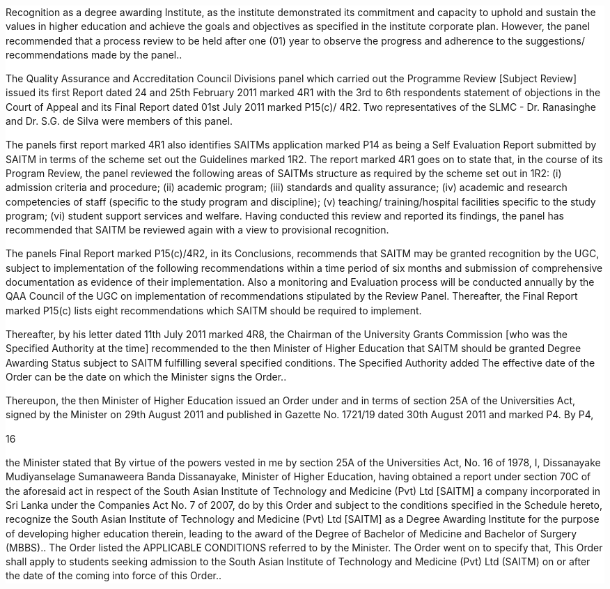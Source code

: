 Recognition as a degree awarding Institute, as the institute demonstrated its commitment and capacity to uphold and sustain the values in higher education and achieve the goals and objectives as specified in the institute corporate plan. However, the panel recommended that a process review to be held after one (01) year to observe the progress and adherence to the suggestions/ recommendations made by the panel..

The Quality Assurance and Accreditation Council Divisions panel which carried out the Programme Review [Subject Review] issued its first Report dated 24 and 25th February 2011 marked 4R1 with the 3rd to 6th respondents statement of objections in the Court of Appeal and its Final Report dated 01st July 2011 marked P15(c)/ 4R2. Two representatives of the SLMC - Dr. Ranasinghe and Dr. S.G. de Silva were members of this panel.

The panels first report marked 4R1 also identifies SAITMs application marked P14 as being a Self Evaluation Report submitted by SAITM in terms of the scheme set out the Guidelines marked 1R2. The report marked 4R1 goes on to state that, in the course of its Program Review, the panel reviewed the following areas of SAITMs structure as required by the scheme set out in 1R2: (i) admission criteria and procedure; (ii) academic program; (iii) standards and quality assurance; (iv) academic and research competencies of staff (specific to the study program and discipline); (v) teaching/ training/hospital facilities specific to the study program; (vi) student support services and welfare. Having conducted this review and reported its findings, the panel has recommended that SAITM be reviewed again with a view to provisional recognition.

The panels Final Report marked P15(c)/4R2, in its Conclusions, recommends that SAITM may be granted recognition by the UGC, subject to implementation of the following recommendations within a time period of six months and submission of comprehensive documentation as evidence of their implementation. Also a monitoring and Evaluation process will be conducted annually by the QAA Council of the UGC on implementation of recommendations stipulated by the Review Panel. Thereafter, the Final Report marked P15(c) lists eight recommendations which SAITM should be required to implement.

Thereafter, by his letter dated 11th July 2011 marked 4R8, the Chairman of the University Grants Commission [who was the Specified Authority at the time] recommended to the then Minister of Higher Education that SAITM should be granted Degree Awarding Status subject to SAITM fulfilling several specified conditions. The Specified Authority added The effective date of the Order can be the date on which the Minister signs the Order..

Thereupon, the then Minister of Higher Education issued an Order under and in terms of section 25A of the Universities Act, signed by the Minister on 29th August 2011 and published in Gazette No. 1721/19 dated 30th August 2011 and marked P4. By P4,

16

the Minister stated that By virtue of the powers vested in me by section 25A of the Universities Act, No. 16 of 1978, I, Dissanayake Mudiyanselage Sumanaweera Banda Dissanayake, Minister of Higher Education, having obtained a report under section 70C of the aforesaid act in respect of the South Asian Institute of Technology and Medicine (Pvt) Ltd [SAITM] a company incorporated in Sri Lanka under the Companies Act No. 7 of 2007, do by this Order and subject to the conditions specified in the Schedule hereto, recognize the South Asian Institute of Technology and Medicine (Pvt) Ltd [SAITM] as a Degree Awarding Institute for the purpose of developing higher education therein, leading to the award of the Degree of Bachelor of Medicine and Bachelor of Surgery (MBBS).. The Order listed the APPLICABLE CONDITIONS referred to by the Minister. The Order went on to specify that, This Order shall apply to students seeking admission to the South Asian Institute of Technology and Medicine (Pvt) Ltd (SAITM) on or after the date of the coming into force of this Order..
